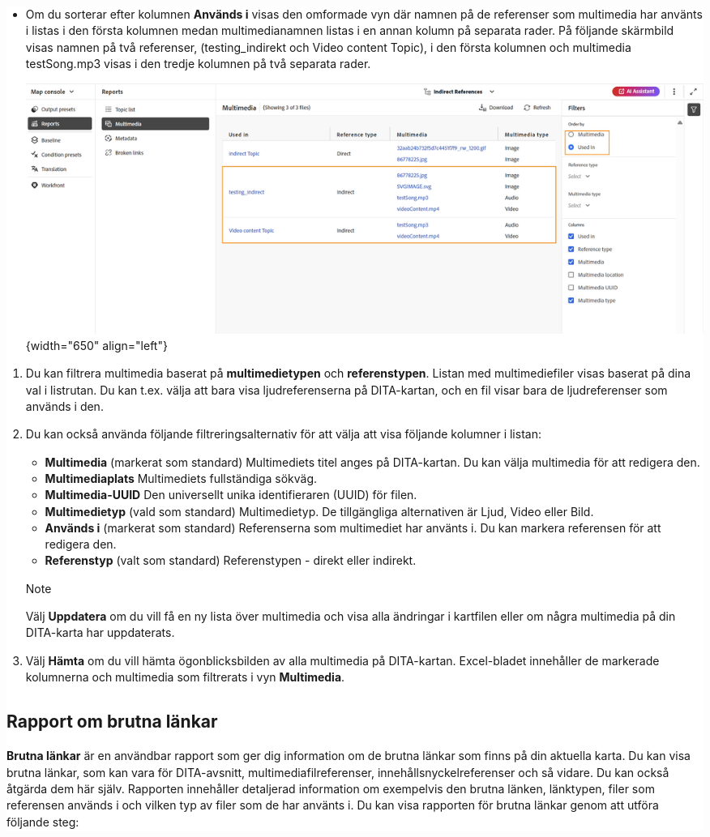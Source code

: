    - Om du sorterar efter kolumnen **Används i** visas den omformade vyn där namnen på de referenser som multimedia har använts i listas i den första kolumnen medan multimedianamnen listas i en annan kolumn på separata rader. På följande skärmbild visas namnen på två referenser, \(testing_indirekt och Video content Topic\), i den första kolumnen och multimedia testSong.mp3 visas i den tredje kolumnen på två separata rader.

     ![](images/multimedia-report-used-in-order-new.png){width="650" align="left"}

1. Du kan filtrera multimedia baserat på **multimedietypen** och **referenstypen**. Listan med multimediefiler visas baserat på dina val i listrutan. Du kan t.ex. välja att bara visa ljudreferenserna på DITA-kartan, och en fil visar bara de ljudreferenser som används i den.

1. Du kan också använda följande filtreringsalternativ för att välja att visa följande kolumner i listan:

   - **Multimedia** \(markerat som standard\) Multimediets titel anges på DITA-kartan. Du kan välja multimedia för att redigera den.
   - **Multimediaplats** Multimediets fullständiga sökväg.
   - **Multimedia-UUID** Den universellt unika identifieraren \(UUID\) för filen.
   - **Multimedietyp** \(vald som standard\) Multimedietyp. De tillgängliga alternativen är Ljud, Video eller Bild.
   - **Används i** \(markerat som standard\) Referenserna som multimediet har använts i. Du kan markera referensen för att redigera den.
   - **Referenstyp** \(valt som standard\) Referenstypen - direkt eller indirekt.
   >[!NOTE]
   >
   > Välj **Uppdatera** om du vill få en ny lista över multimedia och visa alla ändringar i kartfilen eller om några multimedia på din DITA-karta har uppdaterats.

1. Välj **Hämta** om du vill hämta ögonblicksbilden av alla multimedia på DITA-kartan. Excel-bladet innehåller de markerade kolumnerna och multimedia som filtrerats i vyn **Multimedia**.


## Rapport om brutna länkar

**Brutna länkar** är en användbar rapport som ger dig information om de brutna länkar som finns på din aktuella karta. Du kan visa brutna länkar, som kan vara för DITA-avsnitt, multimediafilreferenser, innehållsnyckelreferenser och så vidare. Du kan också åtgärda dem här själv.
Rapporten innehåller detaljerad information om exempelvis den brutna länken, länktypen, filer som referensen används i och vilken typ av filer som de har använts i.
Du kan visa rapporten för brutna länkar genom att utföra följande steg:
